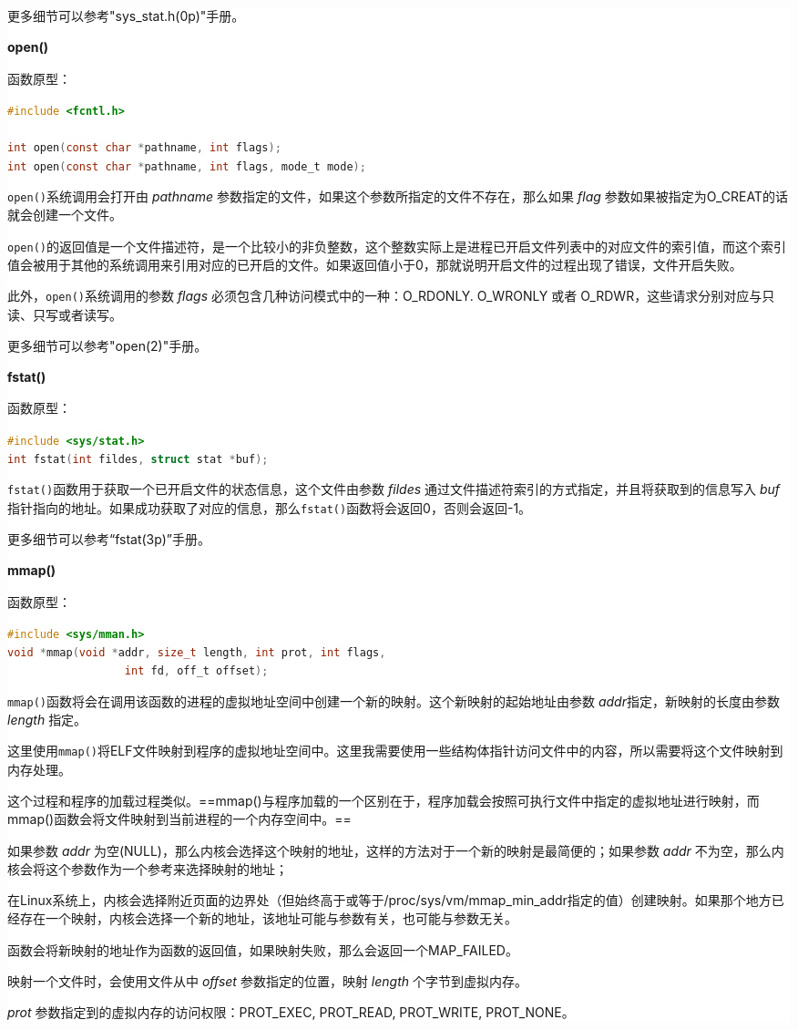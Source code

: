 更多细节可以参考"sys_stat.h(0p)"手册。

**open()**

函数原型：

```c
#include <fcntl.h>

int open(const char *pathname, int flags);
int open(const char *pathname, int flags, mode_t mode);
```

`open()`系统调用会打开由 *pathname* 参数指定的文件，如果这个参数所指定的文件不存在，那么如果 *flag* 参数如果被指定为O_CREAT的话就会创建一个文件。

`open()`的返回值是一个文件描述符，是一个比较小的非负整数，这个整数实际上是进程已开启文件列表中的对应文件的索引值，而这个索引值会被用于其他的系统调用来引用对应的已开启的文件。如果返回值小于0，那就说明开启文件的过程出现了错误，文件开启失败。

此外，`open()`系统调用的参数 *flags* 必须包含几种访问模式中的一种：O_RDONLY. O_WRONLY 或者 O_RDWR，这些请求分别对应与只读、只写或者读写。

更多细节可以参考"open(2)"手册。

**fstat()**

函数原型：

```c
#include <sys/stat.h>
int fstat(int fildes, struct stat *buf);
```

`fstat()`函数用于获取一个已开启文件的状态信息，这个文件由参数 *fildes* 通过文件描述符索引的方式指定，并且将获取到的信息写入 *buf* 指针指向的地址。如果成功获取了对应的信息，那么`fstat()`函数将会返回0，否则会返回-1。

更多细节可以参考“fstat(3p)”手册。

**mmap()**

函数原型：

```c
#include <sys/mman.h>
void *mmap(void *addr, size_t length, int prot, int flags,
                  int fd, off_t offset);
```

`mmap()`函数将会在调用该函数的进程的虚拟地址空间中创建一个新的映射。这个新映射的起始地址由参数 *addr*指定，新映射的长度由参数 *length* 指定。

这里使用`mmap()`将ELF文件映射到程序的虚拟地址空间中。这里我需要使用一些结构体指针访问文件中的内容，所以需要将这个文件映射到内存处理。

这个过程和程序的加载过程类似。==mmap()与程序加载的一个区别在于，程序加载会按照可执行文件中指定的虚拟地址进行映射，而mmap()函数会将文件映射到当前进程的一个内存空间中。==

如果参数 *addr* 为空(NULL)，那么内核会选择这个映射的地址，这样的方法对于一个新的映射是最简便的；如果参数 *addr* 不为空，那么内核会将这个参数作为一个参考来选择映射的地址；

在Linux系统上，内核会选择附近页面的边界处（但始终高于或等于/proc/sys/vm/mmap_min_addr指定的值）创建映射。如果那个地方已经存在一个映射，内核会选择一个新的地址，该地址可能与参数有关，也可能与参数无关。

函数会将新映射的地址作为函数的返回值，如果映射失败，那么会返回一个MAP_FAILED。

映射一个文件时，会使用文件从中 *offset* 参数指定的位置，映射 *length* 个字节到虚拟内存。

*prot* 参数指定到的虚拟内存的访问权限：PROT_EXEC, PROT_READ, PROT_WRITE, PROT_NONE。
